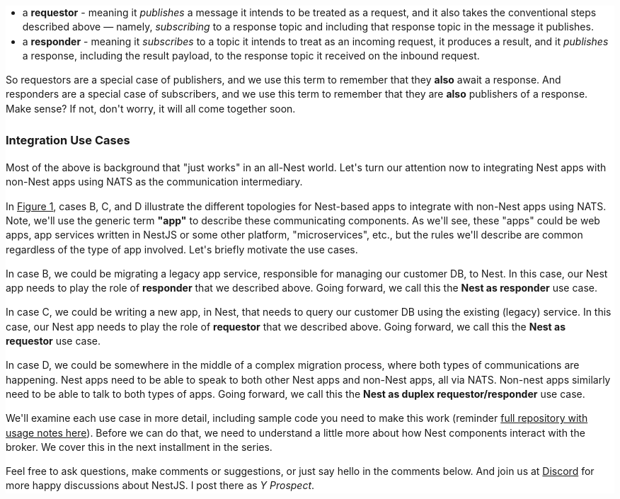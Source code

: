 - a **requestor** - meaning it _publishes_ a message it intends to be treated as a request, and it also takes the conventional steps described above &#8212; namely, _subscribing_ to a response topic and including that response topic in the message it publishes.
- a **responder** - meaning it _subscribes_ to a topic it intends to treat as an incoming request, it produces a result, and it _publishes_ a response, including the result payload, to the response topic it received on the inbound request.

So requestors are a special case of publishers, and we use this term to remember that they **also** await a response. And responders are a special case of subscribers, and we use this term to remember that they are **also** publishers of a response. Make sense? If not, don't worry, it will all come together soon.

### Integration Use Cases

Most of the above is background that "just works" in an all-Nest world.  Let's turn our attention now to integrating Nest apps with non-Nest apps using NATS as the communication intermediary.

In <a href="#figure1">Figure 1</a>, cases B, C, and D illustrate the different topologies for Nest-based apps to integrate with non-Nest apps using NATS. Note, we'll use the generic term **"app"** to describe these communicating components. As we'll see, these "apps" could be web apps, app services written in NestJS or some other platform, "microservices", etc., but the rules we'll describe are common regardless of the type of app involved.  Let's briefly motivate the use cases.

<a name="nest-as-responder"></a>In case B, we could be migrating a legacy app service, responsible for managing our customer DB, to Nest. In this case, our Nest app needs to play the role of **responder** that we described above. Going forward, we call this the **Nest as responder** use case.

<a name="nest-as-requestor"></a>In case C, we could be writing a new app, in Nest, that needs to query our customer DB using the existing (legacy) service. In this case, our Nest app needs to play the role of **requestor** that we described above. Going forward, we call this the **Nest as requestor** use case.

In case D, we could be somewhere in the middle of a complex migration process, where both types of communications are happening. Nest apps need to be able to speak to both other Nest apps and non-Nest apps, all via NATS. Non-nest apps similarly need to be able to talk to both types of apps. Going forward, we call this the **Nest as duplex requestor/responder** use case.

We'll examine each use case in more detail, including sample code you need to make this work (reminder [full repository with usage notes here](https://github.com/johnbiundo/nest-nats-sample)). Before we can do that, we need to understand a little more about how Nest components interact with the broker. We cover this in the next installment in the series.

Feel free to ask questions, make comments or suggestions, or just say hello in the comments below. And join us at [Discord](https://discord.gg/nestjs) for more happy discussions about NestJS. I post there as _Y Prospect_.